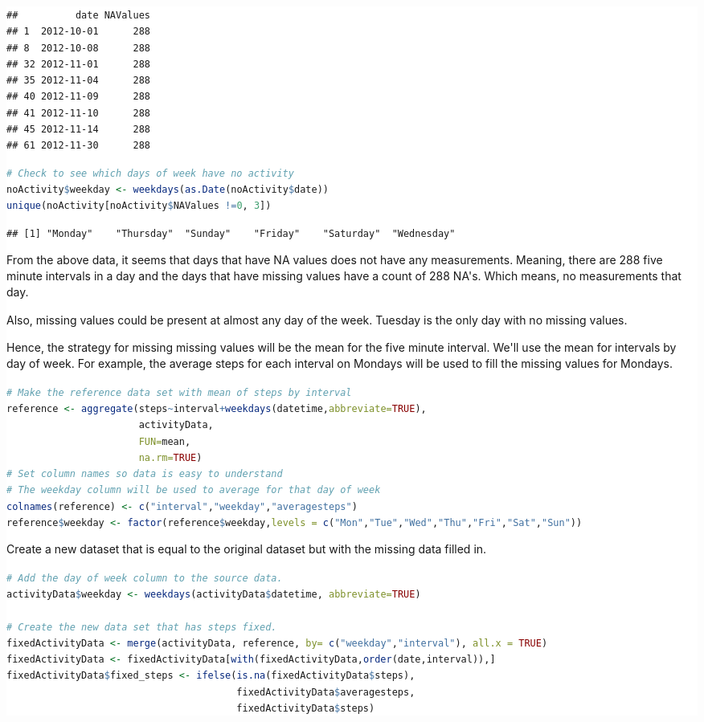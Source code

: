```
##          date NAValues
## 1  2012-10-01      288
## 8  2012-10-08      288
## 32 2012-11-01      288
## 35 2012-11-04      288
## 40 2012-11-09      288
## 41 2012-11-10      288
## 45 2012-11-14      288
## 61 2012-11-30      288
```

```r
# Check to see which days of week have no activity
noActivity$weekday <- weekdays(as.Date(noActivity$date))
unique(noActivity[noActivity$NAValues !=0, 3])
```

```
## [1] "Monday"    "Thursday"  "Sunday"    "Friday"    "Saturday"  "Wednesday"
```

From the above data, it seems that days that have NA values does not have any 
measurements.  Meaning, there are 288 five minute intervals in a day and the days that
have missing values have a count of 288 NA's.  Which means, no measurements
that day.

Also, missing values could be present at almost any day of the week. Tuesday
is the only day with no missing values.  

Hence, the strategy for missing missing values will be the mean for the five
minute interval.  We'll use the mean for intervals by day of week. For example,
the average steps for each interval on Mondays will be used to fill the missing values for Mondays. 


```r
# Make the reference data set with mean of steps by interval
reference <- aggregate(steps~interval+weekdays(datetime,abbreviate=TRUE),
                       activityData,
                       FUN=mean,
                       na.rm=TRUE)
# Set column names so data is easy to understand
# The weekday column will be used to average for that day of week
colnames(reference) <- c("interval","weekday","averagesteps")
reference$weekday <- factor(reference$weekday,levels = c("Mon","Tue","Wed","Thu","Fri","Sat","Sun"))
```


Create a new dataset that is equal to the original dataset but with the missing data filled in.


```r
# Add the day of week column to the source data. 
activityData$weekday <- weekdays(activityData$datetime, abbreviate=TRUE)

# Create the new data set that has steps fixed.  
fixedActivityData <- merge(activityData, reference, by= c("weekday","interval"), all.x = TRUE)
fixedActivityData <- fixedActivityData[with(fixedActivityData,order(date,interval)),]
fixedActivityData$fixed_steps <- ifelse(is.na(fixedActivityData$steps), 
                                        fixedActivityData$averagesteps, 
                                        fixedActivityData$steps)
```
